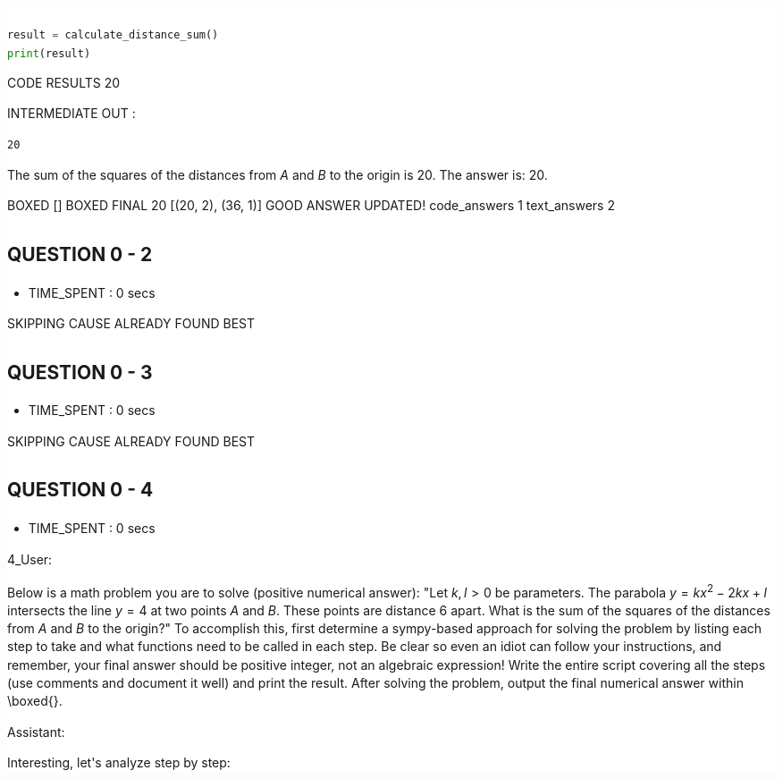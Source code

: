 ```python

result = calculate_distance_sum()
print(result)
```

CODE RESULTS 20

INTERMEDIATE OUT :
```output
20
```
The sum of the squares of the distances from $A$ and $B$ to the origin is 20. The answer is: $20$.

BOXED []
BOXED FINAL 20
[(20, 2), (36, 1)]
GOOD ANSWER UPDATED!
code_answers 1 text_answers 2



## QUESTION 0 - 2 
- TIME_SPENT : 0 secs

SKIPPING CAUSE ALREADY FOUND BEST



## QUESTION 0 - 3 
- TIME_SPENT : 0 secs

SKIPPING CAUSE ALREADY FOUND BEST



## QUESTION 0 - 4 
- TIME_SPENT : 0 secs

4_User:

Below is a math problem you are to solve (positive numerical answer):
"Let $k, l > 0$ be parameters. The parabola $y = kx^2 - 2kx + l$ intersects the line $y = 4$ at two points $A$ and $B$. These points are distance 6 apart. What is the sum of the squares of the distances from $A$ and $B$ to the origin?"
To accomplish this, first determine a sympy-based approach for solving the problem by listing each step to take and what functions need to be called in each step. Be clear so even an idiot can follow your instructions, and remember, your final answer should be positive integer, not an algebraic expression!
Write the entire script covering all the steps (use comments and document it well) and print the result. After solving the problem, output the final numerical answer within \boxed{}.

Assistant: 

Interesting, let's analyze step by step:


